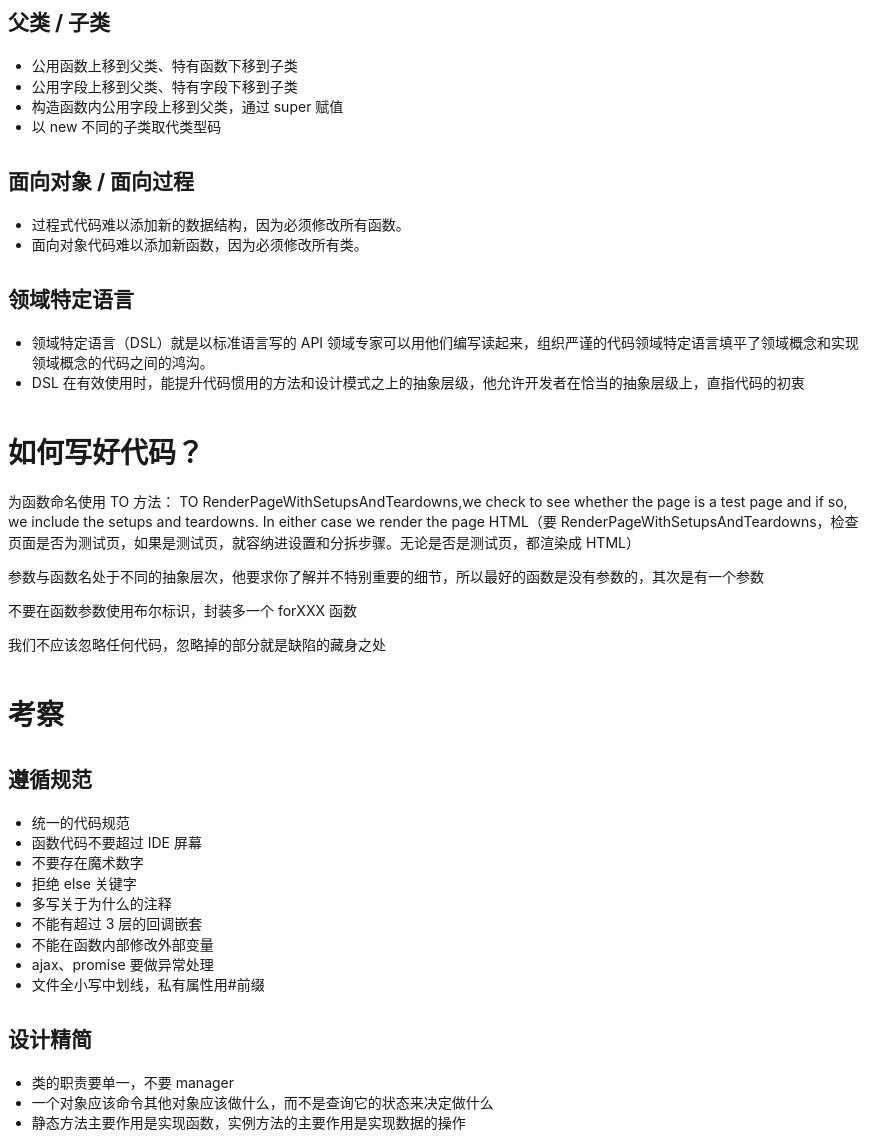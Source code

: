 ## 父类 / 子类

- 公用函数上移到父类、特有函数下移到子类
- 公用字段上移到父类、特有字段下移到子类
- 构造函数内公用字段上移到父类，通过 super 赋值
- 以 new 不同的子类取代类型码

## 面向对象 / 面向过程

- 过程式代码难以添加新的数据结构，因为必须修改所有函数。
- 面向对象代码难以添加新函数，因为必须修改所有类。

## 领域特定语言

- 领域特定语言（DSL）就是以标准语言写的 API 领域专家可以用他们编写读起来，组织严谨的代码领域特定语言填平了领域概念和实现领域概念的代码之间的鸿沟。
- DSL 在有效使用时，能提升代码惯用的方法和设计模式之上的抽象层级，他允许开发者在恰当的抽象层级上，直指代码的初衷

# 如何写好代码？

为函数命名使用 TO 方法：
TO RenderPageWithSetupsAndTeardowns,we check to see whether the page is a test page and if so, we include the setups and teardowns. In either case we render the page HTML（要 RenderPageWithSetupsAndTeardowns，检查页面是否为测试页，如果是测试页，就容纳进设置和分拆步骤。无论是否是测试页，都渲染成 HTML）

参数与函数名处于不同的抽象层次，他要求你了解并不特别重要的细节，所以最好的函数是没有参数的，其次是有一个参数

不要在函数参数使用布尔标识，封装多一个 forXXX 函数

我们不应该忽略任何代码，忽略掉的部分就是缺陷的藏身之处

# 考察

## 遵循规范

- 统一的代码规范
- 函数代码不要超过 IDE 屏幕
- 不要存在魔术数字
- 拒绝 else 关键字
- 多写关于为什么的注释
- 不能有超过 3 层的回调嵌套
- 不能在函数内部修改外部变量
- ajax、promise 要做异常处理
- 文件全小写中划线，私有属性用#前缀

## 设计精简

- 类的职责要单一，不要 manager
- 一个对象应该命令其他对象应该做什么，而不是查询它的状态来决定做什么
- 静态方法主要作用是实现函数，实例方法的主要作用是实现数据的操作
